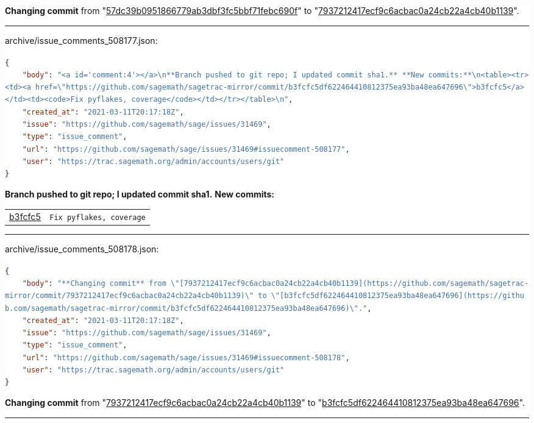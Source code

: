**Changing commit** from "[57dc39b0951866779ab3dbf3fc5bbf71febc690f](https://github.com/sagemath/sagetrac-mirror/commit/57dc39b0951866779ab3dbf3fc5bbf71febc690f)" to "[7937212417ecf9c6acbac0a24cb22a4cb40b1139](https://github.com/sagemath/sagetrac-mirror/commit/7937212417ecf9c6acbac0a24cb22a4cb40b1139)".



---

archive/issue_comments_508177.json:
```json
{
    "body": "<a id='comment:4'></a>\n**Branch pushed to git repo; I updated commit sha1.** **New commits:**\n<table><tr><td><a href=\"https://github.com/sagemath/sagetrac-mirror/commit/b3fcfc5df622464410812375ea93ba48ea647696\">b3fcfc5</a></td><td><code>Fix pyflakes, coverage</code></td></tr></table>\n",
    "created_at": "2021-03-11T20:17:18Z",
    "issue": "https://github.com/sagemath/sage/issues/31469",
    "type": "issue_comment",
    "url": "https://github.com/sagemath/sage/issues/31469#issuecomment-508177",
    "user": "https://trac.sagemath.org/admin/accounts/users/git"
}
```

<a id='comment:4'></a>
**Branch pushed to git repo; I updated commit sha1.** **New commits:**
<table><tr><td><a href="https://github.com/sagemath/sagetrac-mirror/commit/b3fcfc5df622464410812375ea93ba48ea647696">b3fcfc5</a></td><td><code>Fix pyflakes, coverage</code></td></tr></table>




---

archive/issue_comments_508178.json:
```json
{
    "body": "**Changing commit** from \"[7937212417ecf9c6acbac0a24cb22a4cb40b1139](https://github.com/sagemath/sagetrac-mirror/commit/7937212417ecf9c6acbac0a24cb22a4cb40b1139)\" to \"[b3fcfc5df622464410812375ea93ba48ea647696](https://github.com/sagemath/sagetrac-mirror/commit/b3fcfc5df622464410812375ea93ba48ea647696)\".",
    "created_at": "2021-03-11T20:17:18Z",
    "issue": "https://github.com/sagemath/sage/issues/31469",
    "type": "issue_comment",
    "url": "https://github.com/sagemath/sage/issues/31469#issuecomment-508178",
    "user": "https://trac.sagemath.org/admin/accounts/users/git"
}
```

**Changing commit** from "[7937212417ecf9c6acbac0a24cb22a4cb40b1139](https://github.com/sagemath/sagetrac-mirror/commit/7937212417ecf9c6acbac0a24cb22a4cb40b1139)" to "[b3fcfc5df622464410812375ea93ba48ea647696](https://github.com/sagemath/sagetrac-mirror/commit/b3fcfc5df622464410812375ea93ba48ea647696)".



---
